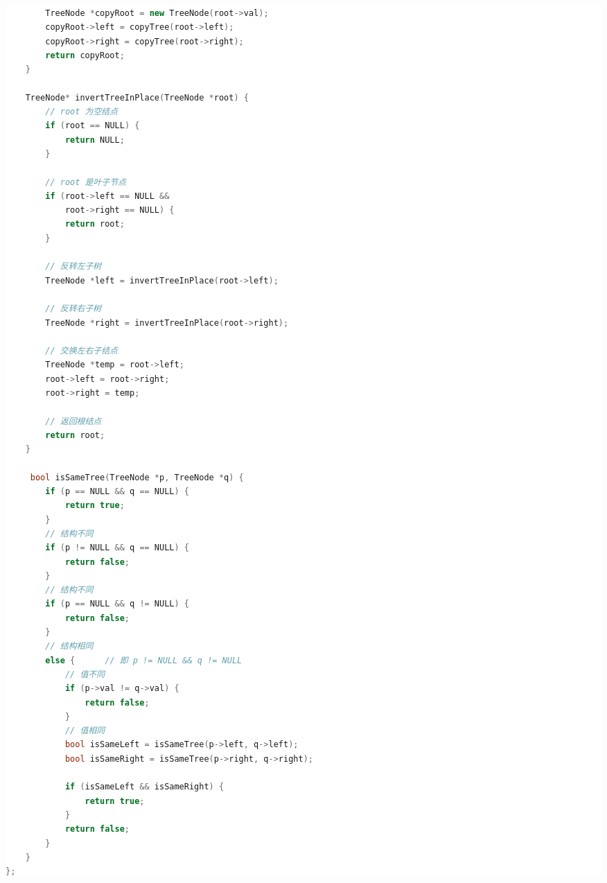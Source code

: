 ```cpp
        TreeNode *copyRoot = new TreeNode(root->val);
        copyRoot->left = copyTree(root->left);
        copyRoot->right = copyTree(root->right);
        return copyRoot;
    }

    TreeNode* invertTreeInPlace(TreeNode *root) {
        // root 为空结点
        if (root == NULL) {
            return NULL;
        }

        // root 是叶子节点
        if (root->left == NULL &&
            root->right == NULL) {
            return root;
        }

        // 反转左子树
        TreeNode *left = invertTreeInPlace(root->left);

        // 反转右子树
        TreeNode *right = invertTreeInPlace(root->right);

        // 交换左右子结点
        TreeNode *temp = root->left;
        root->left = root->right;
        root->right = temp;

        // 返回根结点
        return root;
    }

     bool isSameTree(TreeNode *p, TreeNode *q) {
        if (p == NULL && q == NULL) {
            return true;
        }
        // 结构不同
        if (p != NULL && q == NULL) {
            return false;
        }
        // 结构不同
        if (p == NULL && q != NULL) {
            return false;
        }
        // 结构相同
        else {      // 即 p != NULL && q != NULL
            // 值不同
            if (p->val != q->val) {
                return false;
            }
            // 值相同
            bool isSameLeft = isSameTree(p->left, q->left);
            bool isSameRight = isSameTree(p->right, q->right);

            if (isSameLeft && isSameRight) {
                return true;
            }
            return false;
        }
    }
};

```